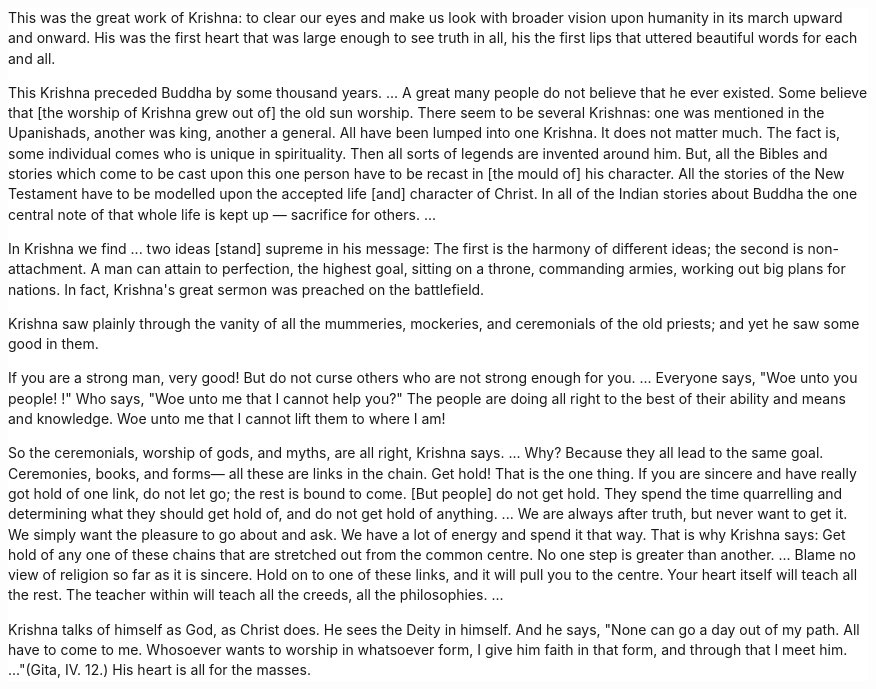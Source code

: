 This was the great work of Krishna: to clear our eyes and make us look
with broader vision upon humanity in its march upward and onward. His
was the first heart that was large enough to see truth in all, his the
first lips that uttered beautiful words for each and all.

This Krishna preceded Buddha by some thousand years. ... A great many
people do not believe that he ever existed. Some believe that \[the
worship of Krishna grew out of\] the old sun worship. There seem to be
several Krishnas: one was mentioned in the Upanishads, another was king,
another a general. All have been lumped into one Krishna. It does not
matter much. The fact is, some individual comes who is unique in
spirituality. Then all sorts of legends are invented around him. But,
all the Bibles and stories which come to be cast upon this one person
have to be recast in \[the mould of\] his character. All the stories of
the New Testament have to be modelled upon the accepted life \[and\]
character of Christ. In all of the Indian stories about Buddha the one
central note of that whole life is kept up — sacrifice for others. ...

In Krishna we find ... two ideas \[stand\] supreme in his message: The
first is the harmony of different ideas; the second is non-attachment. A
man can attain to perfection, the highest goal, sitting on a throne,
commanding armies, working out big plans for nations. In fact, Krishna's
great sermon was preached on the battlefield.

Krishna saw plainly through the vanity of all the mummeries, mockeries,
and ceremonials of the old priests; and yet he saw some good in them.

If you are a strong man, very good! But do not curse others who are not
strong enough for you. ... Everyone says, "Woe unto you people! !" Who
says, "Woe unto me that I cannot help you?" The people are doing all
right to the best of their ability and means and knowledge. Woe unto me
that I cannot lift them to where I am!

So the ceremonials, worship of gods, and myths, are all right, Krishna
says. ... Why? Because they all lead to the same goal. Ceremonies,
books, and forms— all these are links in the chain. Get hold! That is
the one thing. If you are sincere and have really got hold of one link,
do not let go; the rest is bound to come. \[But people\] do not get
hold. They spend the time quarrelling and determining what they should
get hold of, and do not get hold of anything. ... We are always after
truth, but never want to get it. We simply want the pleasure to go about
and ask. We have a lot of energy and spend it that way. That is why
Krishna says: Get hold of any one of these chains that are stretched out
from the common centre. No one step is greater than another. ... Blame
no view of religion so far as it is sincere. Hold on to one of these
links, and it will pull you to the centre. Your heart itself will teach
all the rest. The teacher within will teach all the creeds, all the
philosophies. ...

Krishna talks of himself as God, as Christ does. He sees the Deity in
himself. And he says, "None can go a day out of my path. All have to
come to me. Whosoever wants to worship in whatsoever form, I give him
faith in that form, and through that I meet him. ..."(Gita, IV. 12.) His
heart is all for the masses.
